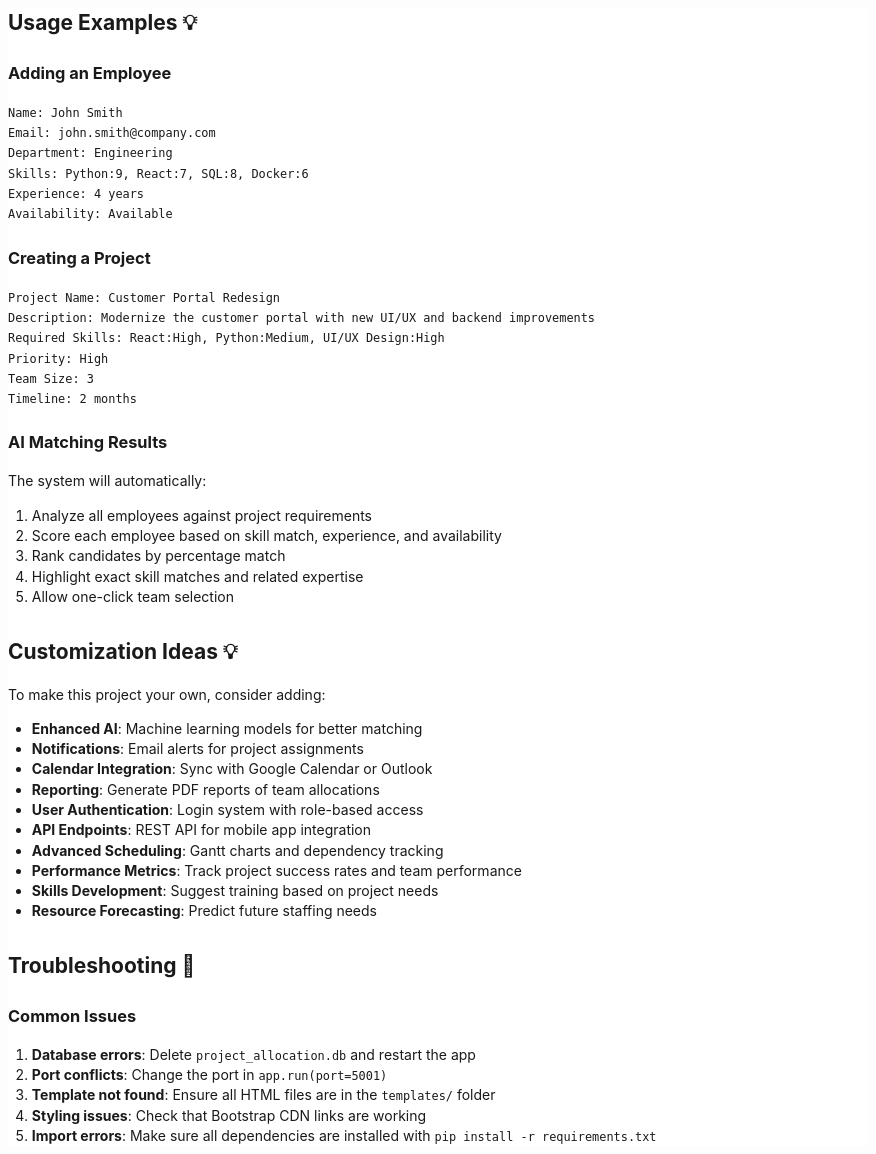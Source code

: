 ## Usage Examples 💡

### Adding an Employee
```
Name: John Smith
Email: john.smith@company.com
Department: Engineering
Skills: Python:9, React:7, SQL:8, Docker:6
Experience: 4 years
Availability: Available
```

### Creating a Project
```
Project Name: Customer Portal Redesign
Description: Modernize the customer portal with new UI/UX and backend improvements
Required Skills: React:High, Python:Medium, UI/UX Design:High
Priority: High
Team Size: 3
Timeline: 2 months
```

### AI Matching Results
The system will automatically:
1. Analyze all employees against project requirements
2. Score each employee based on skill match, experience, and availability
3. Rank candidates by percentage match
4. Highlight exact skill matches and related expertise
5. Allow one-click team selection

## Customization Ideas 💡

To make this project your own, consider adding:

- **Enhanced AI**: Machine learning models for better matching
- **Notifications**: Email alerts for project assignments
- **Calendar Integration**: Sync with Google Calendar or Outlook
- **Reporting**: Generate PDF reports of team allocations
- **User Authentication**: Login system with role-based access
- **API Endpoints**: REST API for mobile app integration
- **Advanced Scheduling**: Gantt charts and dependency tracking
- **Performance Metrics**: Track project success rates and team performance
- **Skills Development**: Suggest training based on project needs
- **Resource Forecasting**: Predict future staffing needs

## Troubleshooting 🔧

### Common Issues

1. **Database errors**: Delete `project_allocation.db` and restart the app
2. **Port conflicts**: Change the port in `app.run(port=5001)`
3. **Template not found**: Ensure all HTML files are in the `templates/` folder
4. **Styling issues**: Check that Bootstrap CDN links are working
5. **Import errors**: Make sure all dependencies are installed with `pip install -r requirements.txt`

